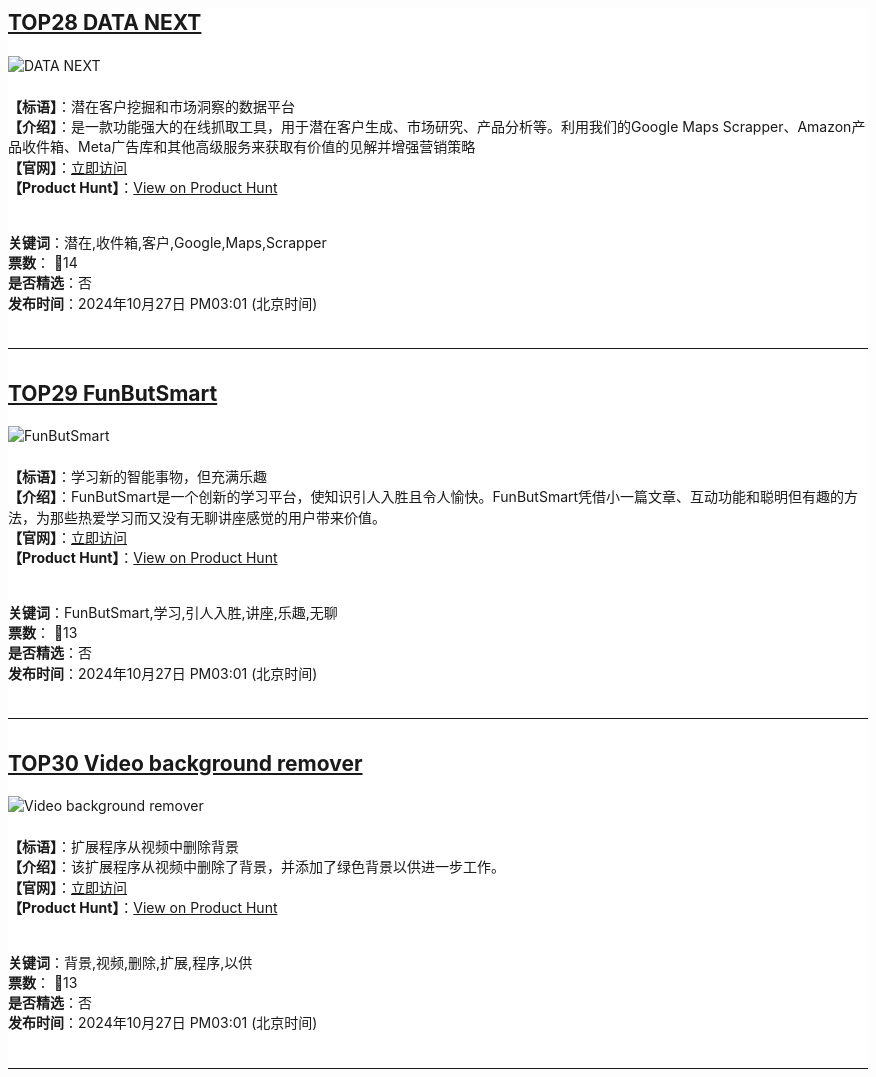 
## [TOP28    DATA NEXT](https://www.producthunt.com/posts/data-next)
![DATA NEXT](https://ph-files.imgix.net/bc6ce969-14fe-481d-b2c7-b98829253ec9.png?auto=format&fit=crop&frame=1&h=512&w=1024)<br /><br />
**【标语】**：潜在客户挖掘和市场洞察的数据平台<br />
**【介绍】**：是一款功能强大的在线抓取工具，用于潜在客户生成、市场研究、产品分析等。利用我们的Google Maps Scrapper、Amazon产品收件箱、Meta广告库和其他高级服务来获取有价值的见解并增强营销策略<br />
**【官网】**：[立即访问](https://www.producthunt.com/r/DP2EEWDDIAIBXF)<br />
**【Product Hunt】**：[View on Product Hunt](https://www.producthunt.com/posts/data-next)<br /><br />

**关键词**：潜在,收件箱,客户,Google,Maps,Scrapper<br />
**票数**： 🔺14<br />
**是否精选**：否<br />
**发布时间**：2024年10月27日 PM03:01 (北京时间)<br /><br />

---

## [TOP29    FunButSmart](https://www.producthunt.com/posts/funbutsmart)
![FunButSmart](https://ph-files.imgix.net/3e9d0846-2cb1-4fcd-8954-99be91975a6d.png?auto=format&fit=crop&frame=1&h=512&w=1024)<br /><br />
**【标语】**：学习新的智能事物，但充满乐趣<br />
**【介绍】**：FunButSmart是一个创新的学习平台，使知识引人入胜且令人愉快。FunButSmart凭借小一篇文章、互动功能和聪明但有趣的方法，为那些热爱学习而又没有无聊讲座感觉的用户带来价值。<br />
**【官网】**：[立即访问](https://www.producthunt.com/r/BP3PUUVXBSOWC4)<br />
**【Product Hunt】**：[View on Product Hunt](https://www.producthunt.com/posts/funbutsmart)<br /><br />

**关键词**：FunButSmart,学习,引人入胜,讲座,乐趣,无聊<br />
**票数**： 🔺13<br />
**是否精选**：否<br />
**发布时间**：2024年10月27日 PM03:01 (北京时间)<br /><br />

---

## [TOP30    Video background remover](https://www.producthunt.com/posts/video-background-remover-2)
![Video background remover](https://ph-files.imgix.net/03e2ca03-a13a-4bc9-9c9e-da5311124c3b.jpeg?auto=format&fit=crop&frame=1&h=512&w=1024)<br /><br />
**【标语】**：扩展程序从视频中删除背景<br />
**【介绍】**：该扩展程序从视频中删除了背景，并添加了绿色背景以供进一步工作。<br />
**【官网】**：[立即访问](https://www.producthunt.com/r/YLF7KG3HP7QDOY)<br />
**【Product Hunt】**：[View on Product Hunt](https://www.producthunt.com/posts/video-background-remover-2)<br /><br />

**关键词**：背景,视频,删除,扩展,程序,以供<br />
**票数**： 🔺13<br />
**是否精选**：否<br />
**发布时间**：2024年10月27日 PM03:01 (北京时间)<br /><br />

---


